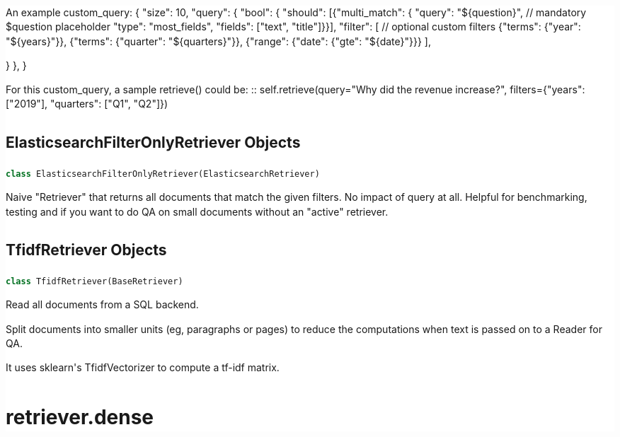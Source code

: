 An example custom_query:
{
"size": 10,
"query": {
"bool": {
"should": [{"multi_match": {
"query": "${question}",                 // mandatory $question placeholder
"type": "most_fields",
"fields": ["text", "title"]}}],
"filter": [                                 // optional custom filters
{"terms": {"year": "${years}"}},
{"terms": {"quarter": "${quarters}"}},
{"range": {"date": {"gte": "${date}"}}}
],

}
},
}

For this custom_query, a sample retrieve() could be:
::
self.retrieve(query="Why did the revenue increase?",
filters={"years": ["2019"], "quarters": ["Q1", "Q2"]})

<a name="retriever.sparse.ElasticsearchFilterOnlyRetriever"></a>
## ElasticsearchFilterOnlyRetriever Objects

```python
class ElasticsearchFilterOnlyRetriever(ElasticsearchRetriever)
```

Naive "Retriever" that returns all documents that match the given filters. No impact of query at all.
Helpful for benchmarking, testing and if you want to do QA on small documents without an "active" retriever.

<a name="retriever.sparse.TfidfRetriever"></a>
## TfidfRetriever Objects

```python
class TfidfRetriever(BaseRetriever)
```

Read all documents from a SQL backend.

Split documents into smaller units (eg, paragraphs or pages) to reduce the
computations when text is passed on to a Reader for QA.

It uses sklearn's TfidfVectorizer to compute a tf-idf matrix.

<a name="retriever.dense"></a>
# retriever.dense
